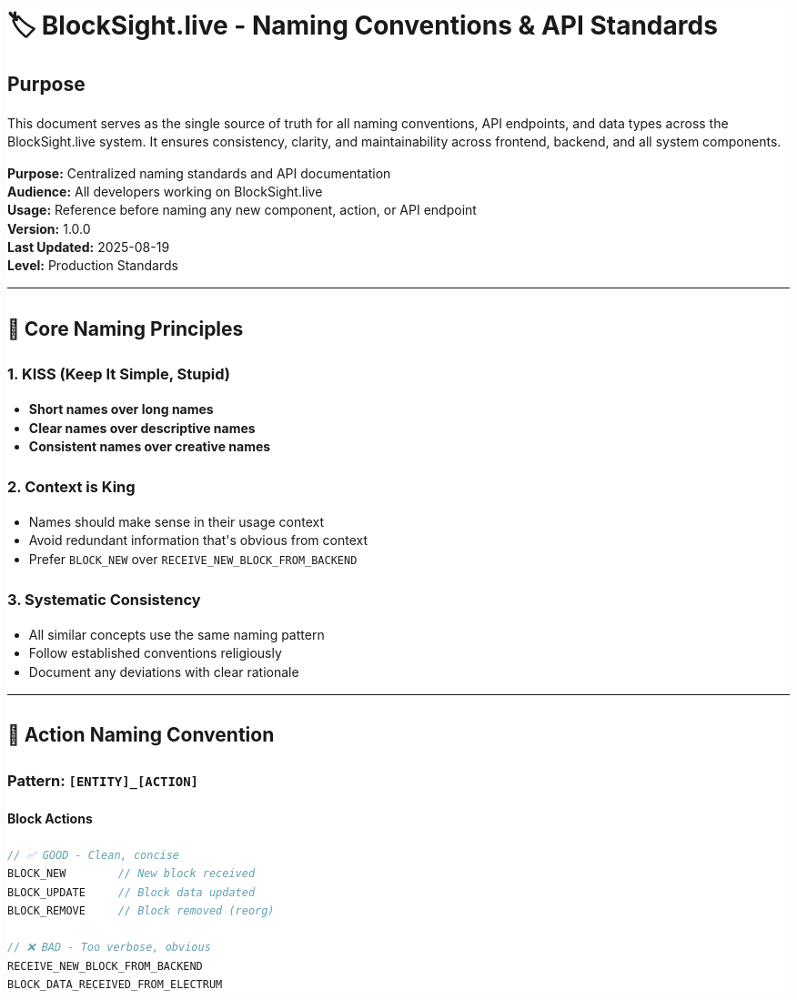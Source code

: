 # 🏷️ BlockSight.live - Naming Conventions & API Standards

## Purpose
This document serves as the single source of truth for all naming conventions, API endpoints, and data types across the BlockSight.live system. It ensures consistency, clarity, and maintainability across frontend, backend, and all system components.

**Purpose:** Centralized naming standards and API documentation  
**Audience:** All developers working on BlockSight.live  
**Usage:** Reference before naming any new component, action, or API endpoint  
**Version:** 1.0.0  
**Last Updated:** 2025-08-19  
**Level:** Production Standards

---

## 🎯 **Core Naming Principles**

### **1. KISS (Keep It Simple, Stupid)**
- **Short names over long names**
- **Clear names over descriptive names**
- **Consistent names over creative names**

### **2. Context is King**
- Names should make sense in their usage context
- Avoid redundant information that's obvious from context
- Prefer `BLOCK_NEW` over `RECEIVE_NEW_BLOCK_FROM_BACKEND`

### **3. Systematic Consistency**
- All similar concepts use the same naming pattern
- Follow established conventions religiously
- Document any deviations with clear rationale

---

## 🚀 **Action Naming Convention**

### **Pattern: `[ENTITY]_[ACTION]`**

#### **Block Actions**
```typescript
// ✅ GOOD - Clean, concise
BLOCK_NEW        // New block received
BLOCK_UPDATE     // Block data updated
BLOCK_REMOVE     // Block removed (reorg)

// ❌ BAD - Too verbose, obvious
RECEIVE_NEW_BLOCK_FROM_BACKEND
BLOCK_DATA_RECEIVED_FROM_ELECTRUM
```
